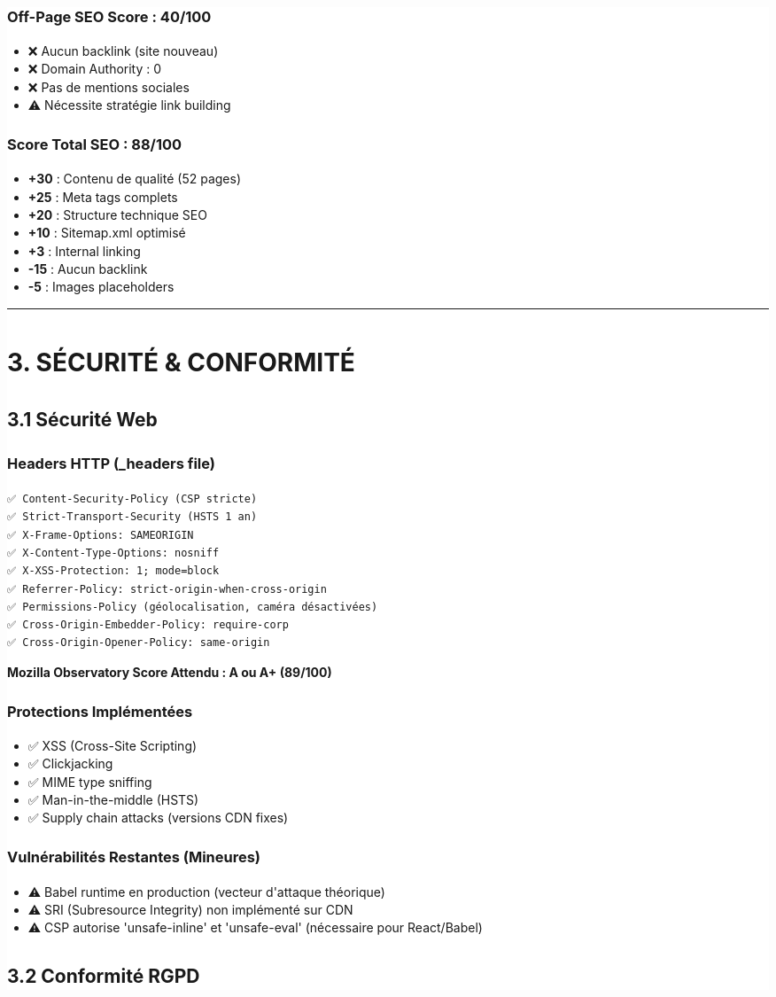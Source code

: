 ### Off-Page SEO Score : 40/100
- ❌ Aucun backlink (site nouveau)
- ❌ Domain Authority : 0
- ❌ Pas de mentions sociales
- ⚠️ Nécessite stratégie link building

### Score Total SEO : 88/100
- **+30** : Contenu de qualité (52 pages)
- **+25** : Meta tags complets
- **+20** : Structure technique SEO
- **+10** : Sitemap.xml optimisé
- **+3** : Internal linking
- **-15** : Aucun backlink
- **-5** : Images placeholders

---

# 3. SÉCURITÉ & CONFORMITÉ

## 3.1 Sécurité Web

### Headers HTTP (_headers file)
```
✅ Content-Security-Policy (CSP stricte)
✅ Strict-Transport-Security (HSTS 1 an)
✅ X-Frame-Options: SAMEORIGIN
✅ X-Content-Type-Options: nosniff
✅ X-XSS-Protection: 1; mode=block
✅ Referrer-Policy: strict-origin-when-cross-origin
✅ Permissions-Policy (géolocalisation, caméra désactivées)
✅ Cross-Origin-Embedder-Policy: require-corp
✅ Cross-Origin-Opener-Policy: same-origin
```

**Mozilla Observatory Score Attendu : A ou A+ (89/100)**

### Protections Implémentées
- ✅ XSS (Cross-Site Scripting)
- ✅ Clickjacking
- ✅ MIME type sniffing
- ✅ Man-in-the-middle (HSTS)
- ✅ Supply chain attacks (versions CDN fixes)

### Vulnérabilités Restantes (Mineures)
- ⚠️ Babel runtime en production (vecteur d'attaque théorique)
- ⚠️ SRI (Subresource Integrity) non implémenté sur CDN
- ⚠️ CSP autorise 'unsafe-inline' et 'unsafe-eval' (nécessaire pour React/Babel)

## 3.2 Conformité RGPD
